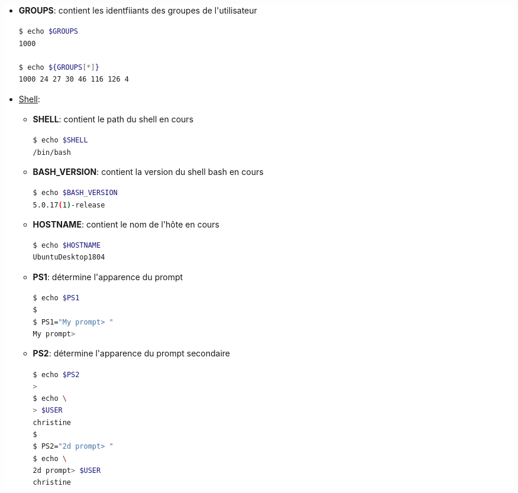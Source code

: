   - **GROUPS**: contient les identfiiants des groupes de l'utilisateur

    ``` bash
    $ echo $GROUPS
    1000

    $ echo ${GROUPS[*]}
    1000 24 27 30 46 116 126 4
    ```

* <ins>Shell</ins>:

  - **SHELL**: contient le path du shell en cours

    ``` bash
    $ echo $SHELL
    /bin/bash
    ```

  - **BASH_VERSION**: contient la version du shell bash en cours

    ``` bash
    $ echo $BASH_VERSION
    5.0.17(1)-release
    ```

  - **HOSTNAME**: contient le nom de l'hôte en cours

    ``` bash
    $ echo $HOSTNAME
    UbuntuDesktop1804
    ```

  - **PS1**: détermine l'apparence du prompt

    ``` bash
    $ echo $PS1
    $
    $ PS1="My prompt> "
    My prompt>
    ```

  - **PS2**: détermine l'apparence du prompt secondaire

    ``` bash
    $ echo $PS2
    >
    $ echo \
    > $USER
    christine
    $
    $ PS2="2d prompt> "
    $ echo \
    2d prompt> $USER
    christine
    ```
